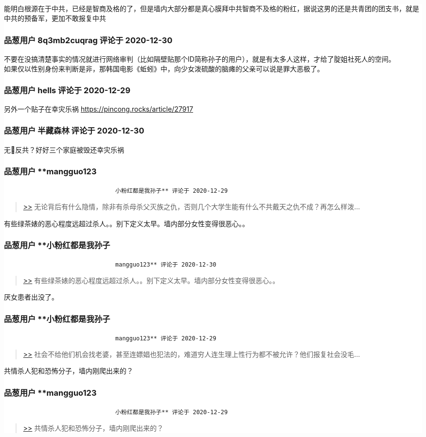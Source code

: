   
  
能明白根源在于中共，已经是智商及格的了，但是墙内大部分都是真心膜拜中共智商不及格的粉红，据说这男的还是共青团的团支书，就是中共的预备军，更加不敢报复中共
        


            
### 品葱用户 **8q3mb2cuqrag** 评论于 2020-12-30
        
不要在没搞清楚事实的情况就进行网络审判（比如隔壁贴那个ID简称孙子的用户），就是有太多人这样，才给了腚姐社死人的空间。  
如果仅以性别身份来判断是非，那韩国电影《蚯蚓》中，向少女泼硫酸的脑瘫的父亲可以说是罪大恶极了。
        


            
### 品葱用户 **hells** 评论于 2020-12-29
        
另外一个贴子在幸灾乐祸 https://pincong.rocks/article/27917
        


            
### 品葱用户 **半藏森林** 评论于 2020-12-30
        
无🧠反共？好好三个家庭被毁还幸灾乐祸
        


            
### 品葱用户 **mangguo123				
									小粉红都是我孙子** 评论于 2020-12-29
        
> [\>>]( "/article/item_id-572820#") 无论背后有什么隐情，除非有杀母杀父灭族之仇，否则几个大学生能有什么不共戴天之仇不成？再怎么样泼...

有些绿茶婊的恶心程度远超过杀人。。别下定义太早。墙内部分女性变得很恶心。。
        


            
### 品葱用户 **小粉红都是我孙子				
									mangguo123** 评论于 2020-12-30
        
> [\>>]( "/article/item_id-572989#") 有些绿茶婊的恶心程度远超过杀人。。别下定义太早。墙内部分女性变得很恶心。。

  
厌女患者出没了。
        


            
### 品葱用户 **小粉红都是我孙子				
									mangguo123** 评论于 2020-12-29
        
> [\>>]( "/article/item_id-573010#") 社会不给他们机会找老婆，甚至连嫖娼也犯法的，难道穷人连生理上性行为都不被允许？他们报复社会没毛...

  
共情杀人犯和恐怖分子，墙内刚爬出来的？
        


            
### 品葱用户 **mangguo123				
									小粉红都是我孙子** 评论于 2020-12-29
        
> [\>>]( "/article/item_id-573073#") 共情杀人犯和恐怖分子，墙内刚爬出来的？
